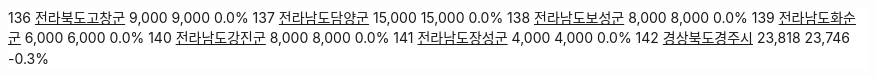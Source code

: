   <tr class="item">
    <td>136</td>
    <td><a href="/apt/전라북도고창군">전라북도고창군</a></td>
    <td>9,000</td>
    <td>9,000</td>
    <td>0.0%</td>
  </tr>

  <tr class="item">
    <td>137</td>
    <td><a href="/apt/전라남도담양군">전라남도담양군</a></td>
    <td>15,000</td>
    <td>15,000</td>
    <td>0.0%</td>
  </tr>

  <tr class="item">
    <td>138</td>
    <td><a href="/apt/전라남도보성군">전라남도보성군</a></td>
    <td>8,000</td>
    <td>8,000</td>
    <td>0.0%</td>
  </tr>

  <tr class="item">
    <td>139</td>
    <td><a href="/apt/전라남도화순군">전라남도화순군</a></td>
    <td>6,000</td>
    <td>6,000</td>
    <td>0.0%</td>
  </tr>

  <tr class="item">
    <td>140</td>
    <td><a href="/apt/전라남도강진군">전라남도강진군</a></td>
    <td>8,000</td>
    <td>8,000</td>
    <td>0.0%</td>
  </tr>

  <tr class="item">
    <td>141</td>
    <td><a href="/apt/전라남도장성군">전라남도장성군</a></td>
    <td>4,000</td>
    <td>4,000</td>
    <td>0.0%</td>
  </tr>

  <tr class="item">
    <td>142</td>
    <td><a href="/apt/경상북도경주시">경상북도경주시</a></td>
    <td>23,818</td>
    <td>23,746</td>
    <td>-0.3%</td>
  </tr>
